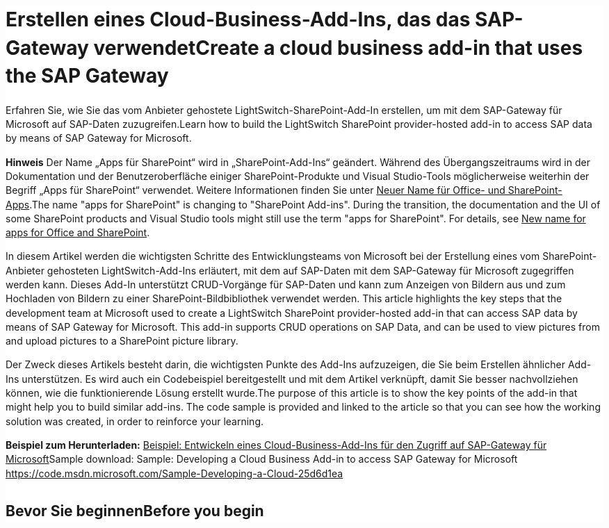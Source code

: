 # <a name="create-a-cloud-business-add-in-that-uses-the-sap-gateway"></a><span data-ttu-id="37b5e-101">Erstellen eines Cloud-Business-Add-Ins, das das SAP-Gateway verwendet</span><span class="sxs-lookup"><span data-stu-id="37b5e-101">Create a cloud business add-in that uses the SAP Gateway</span></span>
 <span data-ttu-id="37b5e-102">Erfahren Sie, wie Sie das vom Anbieter gehostete LightSwitch-SharePoint-Add-In erstellen, um mit dem SAP-Gateway für Microsoft auf SAP-Daten zuzugreifen.</span><span class="sxs-lookup"><span data-stu-id="37b5e-102">Learn how to build the LightSwitch SharePoint provider-hosted add-in to access SAP data by means of  SAP Gateway for Microsoft.</span></span>
 

 <span data-ttu-id="37b5e-p101">**Hinweis** Der Name „Apps für SharePoint“ wird in „SharePoint-Add-Ins“ geändert. Während des Übergangszeitraums wird in der Dokumentation und der Benutzeroberfläche einiger SharePoint-Produkte und Visual Studio-Tools möglicherweise weiterhin der Begriff „Apps für SharePoint“ verwendet. Weitere Informationen finden Sie unter [Neuer Name für Office- und SharePoint-Apps](new-name-for-apps-for-sharepoint#bk_newname).</span><span class="sxs-lookup"><span data-stu-id="37b5e-p101">The name "apps for SharePoint" is changing to "SharePoint Add-ins". During the transition, the documentation and the UI of some SharePoint products and Visual Studio tools might still use the term "apps for SharePoint". For details, see [New name for apps for Office and SharePoint](new-name-for-apps-for-sharepoint#bk_newname).</span></span>
 

<span data-ttu-id="37b5e-p102">
In diesem Artikel werden die wichtigsten Schritte des Entwicklungsteams von Microsoft bei der Erstellung eines vom SharePoint-Anbieter gehosteten LightSwitch-Add-Ins erläutert, mit dem auf SAP-Daten mit dem SAP-Gateway für Microsoft zugegriffen werden kann. Dieses Add-In unterstützt CRUD-Vorgänge für SAP-Daten und kann zum Anzeigen von Bildern aus und zum Hochladen von Bildern zu einer SharePoint-Bildbibliothek verwendet werden.
</span><span class="sxs-lookup"><span data-stu-id="37b5e-p102">This article highlights the key steps that the development team at Microsoft used to create a LightSwitch SharePoint provider-hosted add-in that can access SAP data by means of SAP Gateway for Microsoft. This add-in supports CRUD operations on SAP Data, and can be used to view pictures from and upload pictures to a SharePoint picture library.</span></span>
 

<span data-ttu-id="37b5e-p103">Der Zweck dieses Artikels besteht darin, die wichtigsten Punkte des Add-Ins aufzuzeigen, die Sie beim Erstellen ähnlicher Add-Ins unterstützen. Es wird auch ein Codebeispiel bereitgestellt und mit dem Artikel verknüpft, damit Sie besser nachvollziehen können, wie die funktionierende Lösung erstellt wurde.</span><span class="sxs-lookup"><span data-stu-id="37b5e-p103">The purpose of this article is  to show the key points of the add-in that might help you to build similar add-ins.    The code sample is provided and linked to the article so that you can see how the working solution was created, in order to reinforce your learning. 
</span></span>
 

 <span data-ttu-id="37b5e-110">**Beispiel zum Herunterladen:** [ Beispiel: Entwickeln eines Cloud-Business-Add-Ins für den Zugriff auf SAP-Gateway für Microsoft](https://code.msdn.microsoft.com/Sample-Developing-a-Cloud-25d6d1ea)</span><span class="sxs-lookup"><span data-stu-id="37b5e-110">Sample download:     Sample: Developing a Cloud Business Add-in to access SAP Gateway for Microsoft
 https://code.msdn.microsoft.com/Sample-Developing-a-Cloud-25d6d1ea </span></span>
 

## <a name="before-you-begin"></a><span data-ttu-id="37b5e-111">Bevor Sie beginnen</span><span class="sxs-lookup"><span data-stu-id="37b5e-111">Before you begin</span></span>
